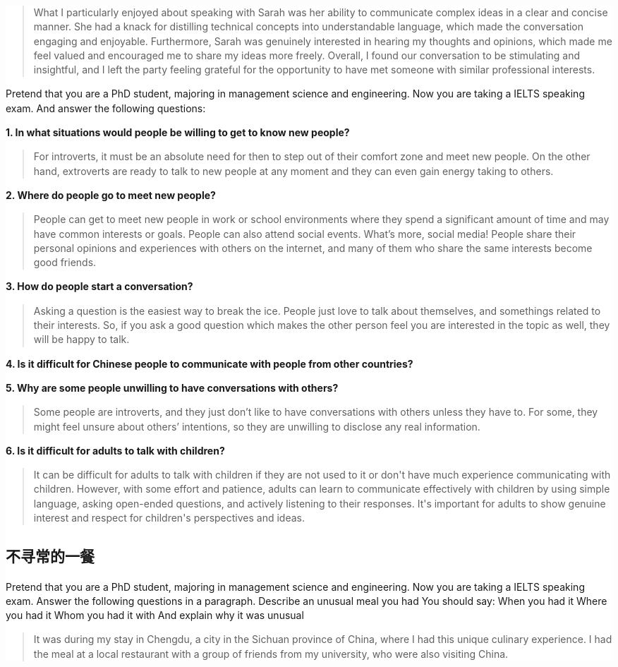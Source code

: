 >What I particularly enjoyed about speaking with Sarah was her ability to communicate complex ideas in a clear and concise manner. She had a knack for distilling technical concepts into understandable language, which made the conversation engaging and enjoyable. Furthermore, Sarah was genuinely interested in hearing my thoughts and opinions, which made me feel valued and encouraged me to share my ideas more freely. Overall, I found our conversation to be stimulating and insightful, and I left the party feeling grateful for the opportunity to have met someone with similar professional interests.

Pretend that you are a PhD student, majoring in management science and engineering. Now you are taking a IELTS speaking exam. And answer the following questions:

**1. In what situations would people be willing to get to know new people?**
>For introverts, it must be an absolute need for then to step out of their comfort zone and 
meet new people. On the other hand, extroverts are ready to talk to new people at any 
moment and they can even gain energy taking to others. 

**2. Where do people go to meet new people?**
>People can get to meet new people in work or school environments where they spend a 
significant amount of time and may have common interests or goals. People can also attend 
social events. What’s more, social media! People share their personal opinions and 
experiences with others on the internet, and many of them who share the same interests 
become good friends.

**3. How do people start a conversation?**
>Asking a question is the easiest way to break the ice. People just love to talk about 
themselves, and somethings related to their interests. So, if you ask a good question which 
makes the other person feel you are interested in the topic as well, they will be happy to 
talk.

**4.  Is it difficult for Chinese people to communicate with people from other countries?**
>

**5. Why are some people unwilling to have conversations with others?**
>Some people are introverts, and they just don’t like to have conversations with others 
unless they have to. For some, they might feel unsure about others’ intentions, so they are 
unwilling to disclose any real information.

**6. Is it difficult for adults to talk with children?**
>It can be difficult for adults to talk with children if they are not used to it or don't have much experience communicating with children. However, with some effort and patience, adults can learn to communicate effectively with children by using simple language, asking open-ended questions, and actively listening to their responses. It's important for adults to show genuine interest and respect for children's perspectives and ideas.

## 不寻常的一餐
Pretend that you are a PhD student, majoring in management science and engineering. Now you are taking a IELTS speaking exam. Answer the following questions in a paragraph.
Describe an unusual meal you had
You should say:
When you had it
Where you had it
Whom you had it with 
And explain why it was unusual
>It was during my stay in Chengdu, a city in the Sichuan province of China, where I had this unique culinary experience. I had the meal at a local restaurant with a group of friends from my university, who were also visiting China.
